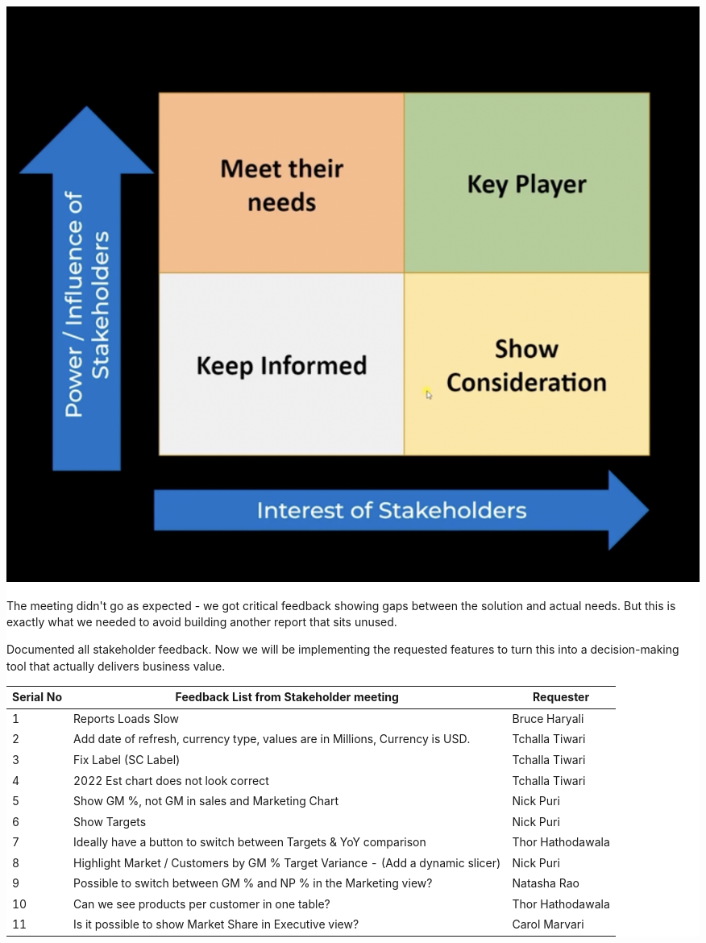 ![](/assets/28-stakeholder-mapping-analysis.png)

The meeting didn't go as expected - we got critical feedback showing gaps between the solution and actual needs. But this is exactly what we needed to avoid building another report that sits unused.

Documented all stakeholder feedback. Now we will be implementing the requested features to turn this into a decision-making tool that actually delivers business value.

| Serial No | Feedback List from Stakeholder meeting                                        | Requester        |
| --------- | ----------------------------------------------------------------------------- | ---------------- |
| 1         | Reports Loads Slow                                                            | Bruce Haryali    |
| 2         | Add date of refresh, currency type, values are in Millions, Currency is USD.  | Tchalla Tiwari   |
| 3         | Fix Label (SC Label)                                                          | Tchalla Tiwari   |
| 4         | 2022 Est chart does not look correct                                          | Tchalla Tiwari   |
| 5         | Show GM %, not GM in sales and Marketing Chart                                | Nick Puri        |
| 6         | Show Targets                                                                  | Nick Puri        |
| 7         | Ideally have a button to switch between Targets & YoY comparison              | Thor Hathodawala |
| 8         | Highlight Market / Customers by GM % Target Variance - (Add a dynamic slicer) | Nick Puri        |
| 9         | Possible to switch between GM % and NP % in the Marketing view?               | Natasha Rao      |
| 10        | Can we see products per customer in one table?                                | Thor Hathodawala |
| 11        | Is it possible to show Market Share in Executive view?                        | Carol Marvari    |